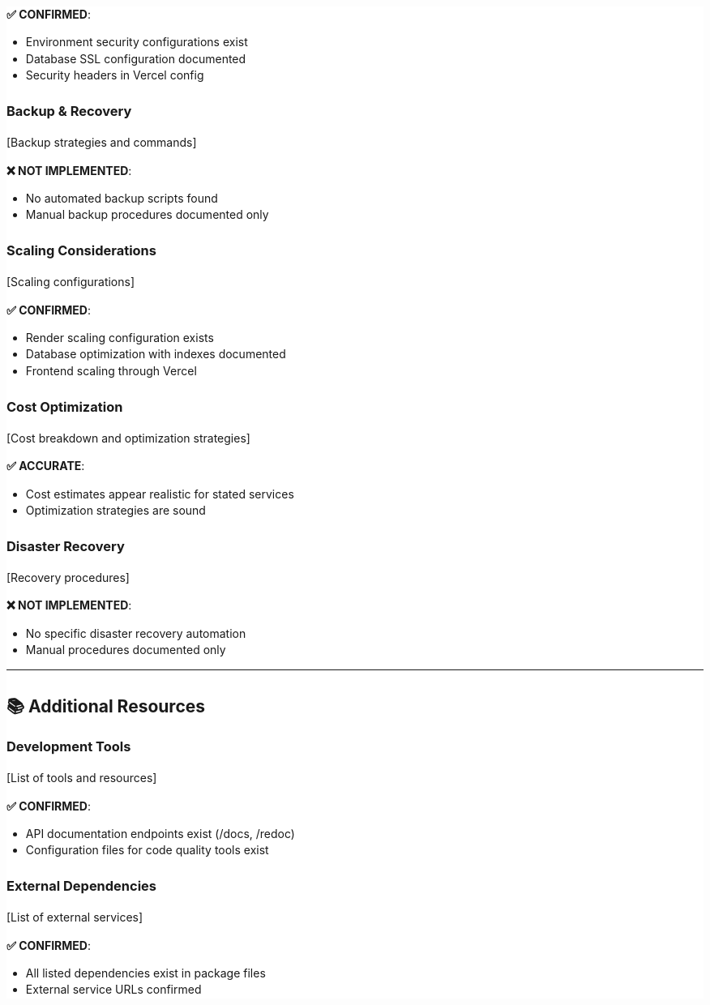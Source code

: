 **✅ CONFIRMED**: 
- Environment security configurations exist
- Database SSL configuration documented
- Security headers in Vercel config

### **Backup & Recovery**
[Backup strategies and commands]

**❌ NOT IMPLEMENTED**: 
- No automated backup scripts found
- Manual backup procedures documented only

### **Scaling Considerations**
[Scaling configurations]

**✅ CONFIRMED**: 
- Render scaling configuration exists
- Database optimization with indexes documented
- Frontend scaling through Vercel

### **Cost Optimization**
[Cost breakdown and optimization strategies]

**✅ ACCURATE**: 
- Cost estimates appear realistic for stated services
- Optimization strategies are sound

### **Disaster Recovery**
[Recovery procedures]

**❌ NOT IMPLEMENTED**: 
- No specific disaster recovery automation
- Manual procedures documented only

---

## 📚 Additional Resources

### Development Tools
[List of tools and resources]

**✅ CONFIRMED**: 
- API documentation endpoints exist (/docs, /redoc)
- Configuration files for code quality tools exist

### External Dependencies
[List of external services]

**✅ CONFIRMED**: 
- All listed dependencies exist in package files
- External service URLs confirmed
